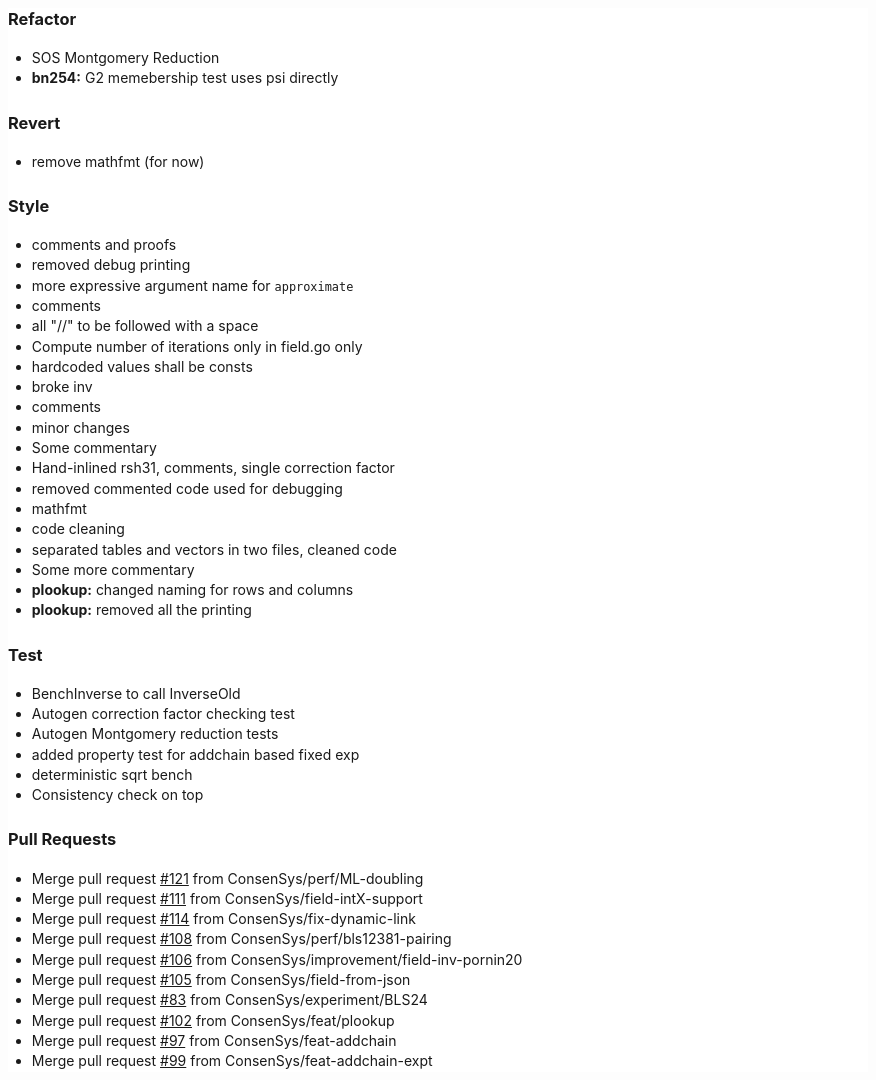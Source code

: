 ### Refactor
- SOS Montgomery Reduction
- **bn254:** G2 memebership test uses psi directly

### Revert
- remove mathfmt (for now)

### Style
- comments and proofs
- removed debug printing
- more expressive argument name for `approximate`
- comments
- all "//" to be followed with a space
- Compute number of iterations only in field.go only
- hardcoded values shall be consts
- broke inv
- comments
- minor changes
- Some commentary
- Hand-inlined rsh31, comments, single correction factor
- removed commented code used for debugging
- mathfmt
- code cleaning
- separated tables and vectors in two files, cleaned code
- Some more commentary
- **plookup:** changed naming for rows and columns
- **plookup:** removed all the printing

### Test
- BenchInverse to call InverseOld
- Autogen correction factor checking test
- Autogen Montgomery reduction tests
- added property test for addchain based fixed exp
- deterministic sqrt bench
- Consistency check on top

### Pull Requests
- Merge pull request [#121](https://github.com/ConsenSys/gnark-crypto/issues/121) from ConsenSys/perf/ML-doubling
- Merge pull request [#111](https://github.com/ConsenSys/gnark-crypto/issues/111) from ConsenSys/field-intX-support
- Merge pull request [#114](https://github.com/ConsenSys/gnark-crypto/issues/114) from ConsenSys/fix-dynamic-link
- Merge pull request [#108](https://github.com/ConsenSys/gnark-crypto/issues/108) from ConsenSys/perf/bls12381-pairing
- Merge pull request [#106](https://github.com/ConsenSys/gnark-crypto/issues/106) from ConsenSys/improvement/field-inv-pornin20
- Merge pull request [#105](https://github.com/ConsenSys/gnark-crypto/issues/105) from ConsenSys/field-from-json
- Merge pull request [#83](https://github.com/ConsenSys/gnark-crypto/issues/83) from ConsenSys/experiment/BLS24
- Merge pull request [#102](https://github.com/ConsenSys/gnark-crypto/issues/102) from ConsenSys/feat/plookup
- Merge pull request [#97](https://github.com/ConsenSys/gnark-crypto/issues/97) from ConsenSys/feat-addchain
- Merge pull request [#99](https://github.com/ConsenSys/gnark-crypto/issues/99) from ConsenSys/feat-addchain-expt
